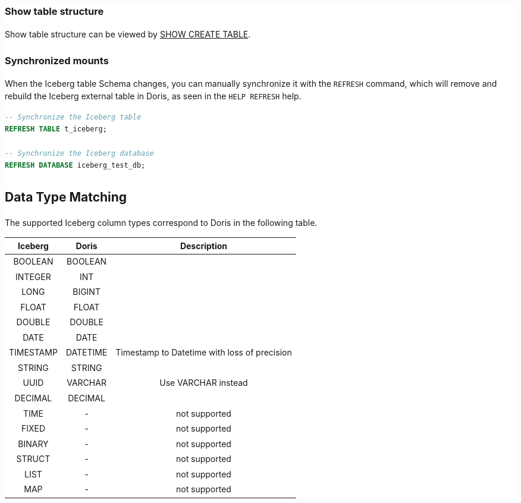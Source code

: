 ### Show table structure

Show table structure can be viewed by [SHOW CREATE TABLE](../../sql-manual/sql-reference/Show-Statements/SHOW-CREATE-TABLE.md).
    
### Synchronized mounts

When the Iceberg table Schema changes, you can manually synchronize it with the `REFRESH` command, which will remove and rebuild the Iceberg external table in Doris, as seen in the `HELP REFRESH` help.

```sql
-- Synchronize the Iceberg table
REFRESH TABLE t_iceberg;

-- Synchronize the Iceberg database
REFRESH DATABASE iceberg_test_db;
```

## Data Type Matching

The supported Iceberg column types correspond to Doris in the following table.

|  Iceberg  | Doris  |             Description              |
| :------: | :----: | :-------------------------------: |
|   BOOLEAN  | BOOLEAN  |                         |
|   INTEGER   |  INT  |                       |
|   LONG | BIGINT |              |
|   FLOAT   | FLOAT |  |
|   DOUBLE  | DOUBLE |  |
|   DATE  | DATE |  |
|   TIMESTAMP   |  DATETIME  | Timestamp to Datetime with loss of precision |
|   STRING   |  STRING  |                                   |
|   UUID  | VARCHAR | Use VARCHAR instead | 
|   DECIMAL  | DECIMAL |  |
|   TIME  | - | not supported |
|   FIXED  | - | not supported |
|   BINARY  | - | not supported |
|   STRUCT  | - | not supported |
|   LIST  | - | not supported |
|   MAP  | - | not supported |
